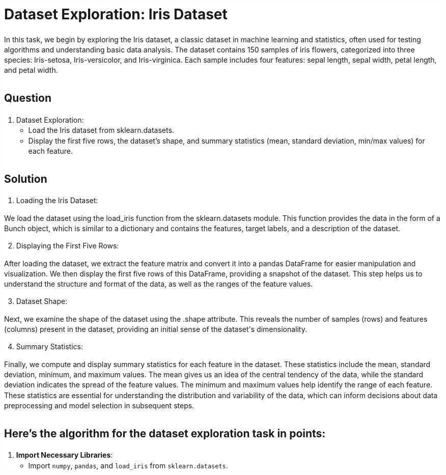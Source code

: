 
# Dataset Exploration: Iris Dataset

In this task, we begin by exploring the Iris dataset, a classic dataset in machine learning and statistics, often used for testing algorithms and understanding basic data analysis. The dataset contains 150 samples of iris flowers, categorized into three species: Iris-setosa, Iris-versicolor, and Iris-virginica. Each sample includes four features: sepal length, sepal width, petal length, and petal width.


## Question
1. Dataset Exploration:
   - Load the Iris dataset from sklearn.datasets.
   - Display the first five rows, the dataset’s shape, and summary statistics (mean, standard deviation, min/max values) for each feature.





## Solution
1. Loading the Iris Dataset:

We load the dataset using the load_iris function from the sklearn.datasets module. This function provides the data in the form of a Bunch object, which is similar to a dictionary and contains the features, target labels, and a description of the dataset.

2. Displaying the First Five Rows:

After loading the dataset, we extract the feature matrix and convert it into a pandas DataFrame for easier manipulation and visualization. We then display the first five rows of this DataFrame, providing a snapshot of the dataset. This step helps us to understand the structure and format of the data, as well as the ranges of the feature values.

3. Dataset Shape:

Next, we examine the shape of the dataset using the .shape attribute. This reveals the number of samples (rows) and features (columns) present in the dataset, providing an initial sense of the dataset's dimensionality.

4. Summary Statistics:

Finally, we compute and display summary statistics for each feature in the dataset. These statistics include the mean, standard deviation, minimum, and maximum values. The mean gives us an idea of the central tendency of the data, while the standard deviation indicates the spread of the feature values. The minimum and maximum values help identify the range of each feature. These statistics are essential for understanding the distribution and variability of the data, which can inform decisions about data preprocessing and model selection in subsequent steps.




## Here’s the algorithm for the dataset exploration task in points:
1. **Import Necessary Libraries**:
   - Import `numpy`, `pandas`, and `load_iris` from `sklearn.datasets`.
